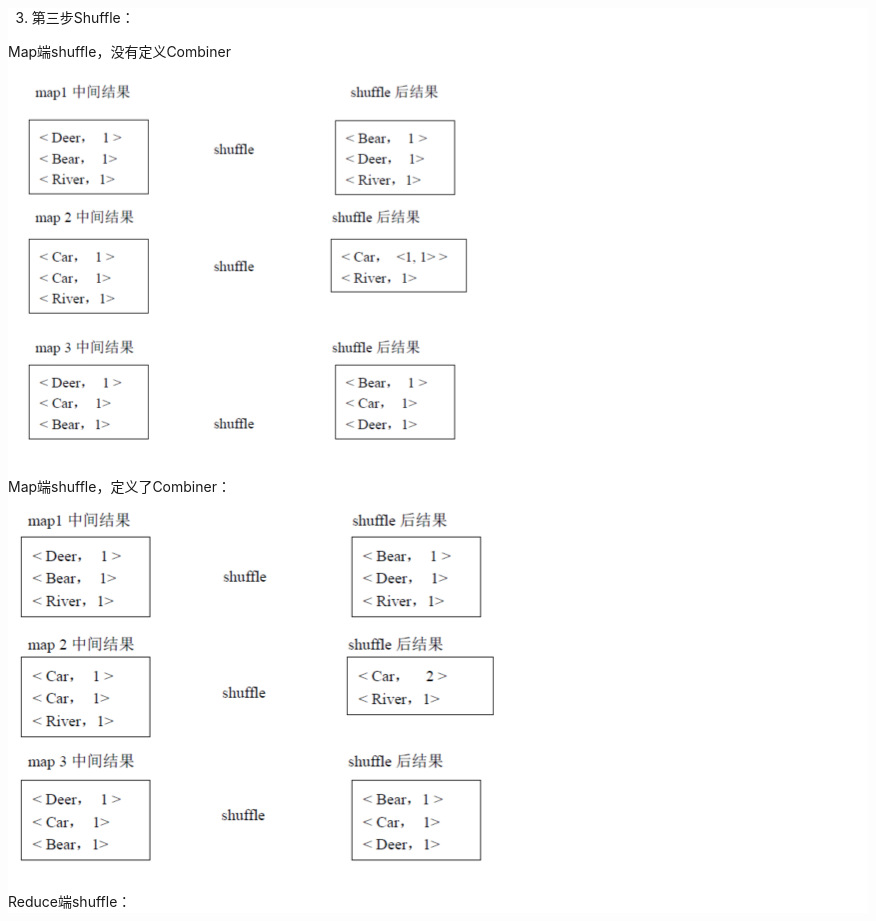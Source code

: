 3. 第三步Shuffle：

Map端shuffle，没有定义Combiner

![image-20211226163200945](%E5%A4%A7%E6%95%B0%E6%8D%AE%E5%88%86%E6%9E%90%E4%B8%8E%E6%99%BA%E8%83%BD%E8%AE%A1%E7%AE%97%E6%9C%9F%E6%9C%AB%E5%A4%8D%E4%B9%A02.assets/image-20211226163200945.png)

Map端shuffle，定义了Combiner：

![image-20211226163234725](%E5%A4%A7%E6%95%B0%E6%8D%AE%E5%88%86%E6%9E%90%E4%B8%8E%E6%99%BA%E8%83%BD%E8%AE%A1%E7%AE%97%E6%9C%9F%E6%9C%AB%E5%A4%8D%E4%B9%A02.assets/image-20211226163234725.png)

Reduce端shuffle：

